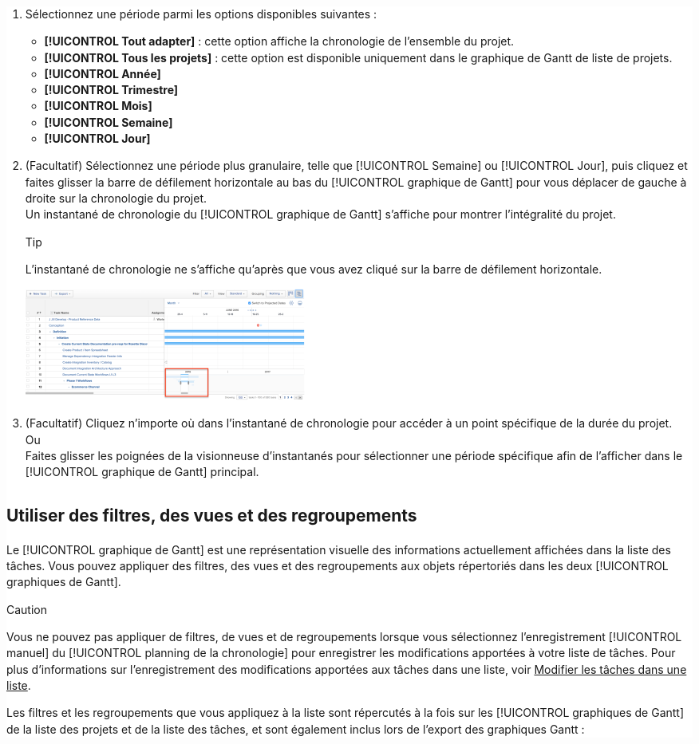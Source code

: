 1. Sélectionnez une période parmi les options disponibles suivantes :

   * **[!UICONTROL Tout adapter]** : cette option affiche la chronologie de l’ensemble du projet.
   * **[!UICONTROL Tous les projets]** : cette option est disponible uniquement dans le graphique de Gantt de liste de projets.
   * **[!UICONTROL Année]**
   * **[!UICONTROL Trimestre]**
   * **[!UICONTROL Mois]**
   * **[!UICONTROL Semaine]**
   * **[!UICONTROL Jour]**

1. (Facultatif) Sélectionnez une période plus granulaire, telle que [!UICONTROL Semaine] ou [!UICONTROL Jour], puis cliquez et faites glisser la barre de défilement horizontale au bas du [!UICONTROL graphique de Gantt] pour vous déplacer de gauche à droite sur la chronologie du projet.\
   Un instantané de chronologie du [!UICONTROL graphique de Gantt] s’affiche pour montrer l’intégralité du projet.

   >[!TIP]
   >
   >L’instantané de chronologie ne s’affiche qu’après que vous avez cliqué sur la barre de défilement horizontale.

   ![extended_gantt_minimap_with_composition__1_.png](assets/stretchy-gantt-minimap-with-outline--1--350x140.png)

1. (Facultatif) Cliquez n’importe où dans l’instantané de chronologie pour accéder à un point spécifique de la durée du projet.\
   Ou\
   Faites glisser les poignées de la visionneuse d’instantanés pour sélectionner une période spécifique afin de l’afficher dans le [!UICONTROL graphique de Gantt] principal.

## Utiliser des filtres, des vues et des regroupements

Le [!UICONTROL graphique de Gantt] est une représentation visuelle des informations actuellement affichées dans la liste des tâches. Vous pouvez appliquer des filtres, des vues et des regroupements aux objets répertoriés dans les deux [!UICONTROL graphiques de Gantt].

>[!CAUTION]
>
>Vous ne pouvez pas appliquer de filtres, de vues et de regroupements lorsque vous sélectionnez l’enregistrement [!UICONTROL manuel] du [!UICONTROL planning de la chronologie] pour enregistrer les modifications apportées à votre liste de tâches. Pour plus d’informations sur l’enregistrement des modifications apportées aux tâches dans une liste, voir [Modifier les tâches dans une liste](../../../manage-work/tasks/manage-tasks/edit-tasks-in-a-list.md).

Les filtres et les regroupements que vous appliquez à la liste sont répercutés à la fois sur les [!UICONTROL graphiques de Gantt] de la liste des projets et de la liste des tâches, et sont également inclus lors de l’export des graphiques Gantt :
